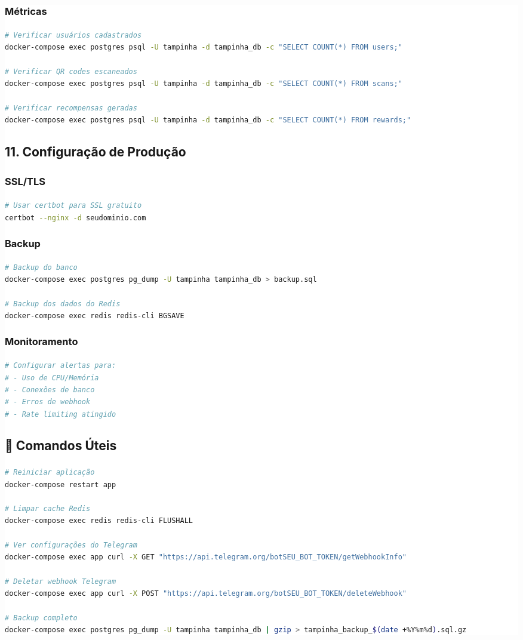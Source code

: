 ### Métricas
```bash
# Verificar usuários cadastrados
docker-compose exec postgres psql -U tampinha -d tampinha_db -c "SELECT COUNT(*) FROM users;"

# Verificar QR codes escaneados
docker-compose exec postgres psql -U tampinha -d tampinha_db -c "SELECT COUNT(*) FROM scans;"

# Verificar recompensas geradas
docker-compose exec postgres psql -U tampinha -d tampinha_db -c "SELECT COUNT(*) FROM rewards;"
```

## 11. Configuração de Produção

### SSL/TLS
```bash
# Usar certbot para SSL gratuito
certbot --nginx -d seudominio.com
```

### Backup
```bash
# Backup do banco
docker-compose exec postgres pg_dump -U tampinha tampinha_db > backup.sql

# Backup dos dados do Redis
docker-compose exec redis redis-cli BGSAVE
```

### Monitoramento
```bash
# Configurar alertas para:
# - Uso de CPU/Memória
# - Conexões de banco
# - Erros de webhook
# - Rate limiting atingido
```

## 🔧 Comandos Úteis

```bash
# Reiniciar aplicação
docker-compose restart app

# Limpar cache Redis
docker-compose exec redis redis-cli FLUSHALL

# Ver configurações do Telegram
docker-compose exec app curl -X GET "https://api.telegram.org/botSEU_BOT_TOKEN/getWebhookInfo"

# Deletar webhook Telegram
docker-compose exec app curl -X POST "https://api.telegram.org/botSEU_BOT_TOKEN/deleteWebhook"

# Backup completo
docker-compose exec postgres pg_dump -U tampinha tampinha_db | gzip > tampinha_backup_$(date +%Y%m%d).sql.gz
```

